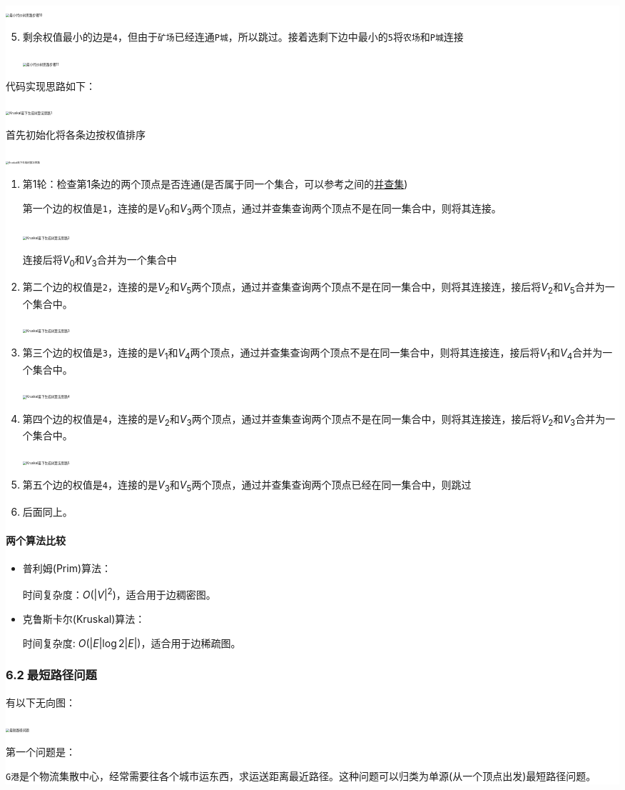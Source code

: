    <img src="https://image.sybblogs.fun/img-common/202311272122351.png" alt="最小代价树思路步骤10" style="zoom:33%;" />

5. 剩余权值最小的边是`4`，但由于`矿场`已经连通`P城`，所以跳过。接着选剩下边中最小的`5`将`农场`和`P城`连接

   <img src="https://image.sybblogs.fun/img-common/202311272125633.png" alt="最小代价树思路步骤11" style="zoom:33%;" />

代码实现思路如下：

<img src="https://image.sybblogs.fun/img-common/202311272154273.png" alt="Kruskal最下生成树算法思路1" style="zoom:33%;" />

首先初始化将各条边按权值排序

<img src="https://image.sybblogs.fun/img-common/202311272153728.png" alt="Kruskal最下生成树算法思路" style="zoom:25%;" />

1. 第1轮：检查第$1$条边的两个顶点是否连通(是否属于同一个集合，可以参考之间的<a href="#1-1">并查集</a>)

   第一个边的权值是`1`，连接的是$V_0$和$V_3$两个顶点，通过并查集查询两个顶点不是在同一集合中，则将其连接。

   <img src="https://image.sybblogs.fun/img-common/202311272157924.png" alt="Kruskal最下生成树算法思路2" style="zoom:33%;" />

   连接后将$V_0$和$V_3$合并为一个集合中

2. 第二个边的权值是`2`，连接的是$V_2$和$V_5$两个顶点，通过并查集查询两个顶点不是在同一集合中，则将其连接连，接后将$V_2$和$V_5$合并为一个集合中。

   <img src="https://image.sybblogs.fun/img-common/202311272158886.png" alt="Kruskal最下生成树算法思路3" style="zoom:33%;" />

3. 第三个边的权值是`3`，连接的是$V_1$和$V_4$两个顶点，通过并查集查询两个顶点不是在同一集合中，则将其连接连，接后将$V_1$和$V_4$合并为一个集合中。

   <img src="https://image.sybblogs.fun/img-common/202311272159349.png" alt="Kruskal最下生成树算法思路4" style="zoom:33%;" />

4. 第四个边的权值是`4`，连接的是$V_2$和$V_3$两个顶点，通过并查集查询两个顶点不是在同一集合中，则将其连接连，接后将$V_2$和$V_3$合并为一个集合中。

   <img src="https://image.sybblogs.fun/img-common/202311272200164.png" alt="Kruskal最下生成树算法思路5" style="zoom:33%;" />

5. 第五个边的权值是`4`，连接的是$V_3$和$V_5$两个顶点，通过并查集查询两个顶点已经在同一集合中，则跳过

6. 后面同上。

#### 两个算法比较

- 普利姆(Prim)算法：

  时间复杂度：$O(|V|^2)$，适合用于边稠密图。

- 克鲁斯卡尔(Kruskal)算法：

  时间复杂度: $O(|E|\log2|E|)$，适合用于边稀疏图。

### 6.2 最短路径问题

有以下无向图：

<img src="https://image.sybblogs.fun/img-common/202311272204451.png" alt="最短路径问题" style="zoom:33%;" />

第一个问题是：

`G港`是个物流集散中心，经常需要往各个城市运东西，求运送距离最近路径。这种问题可以归类为单源(从一个顶点出发)最短路径问题。
